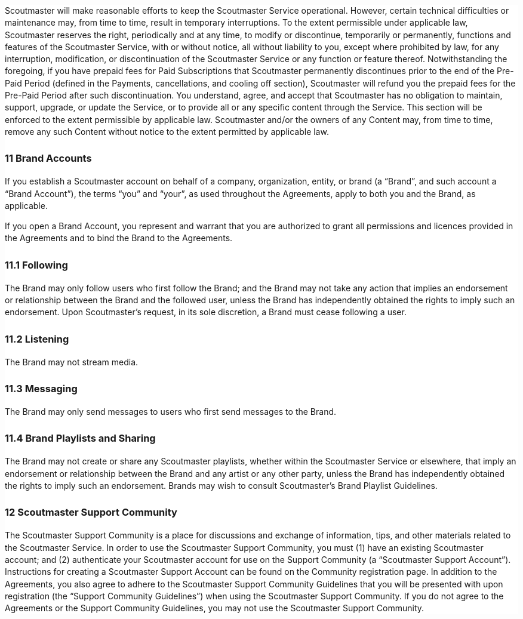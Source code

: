 Scoutmaster will make reasonable efforts to keep the Scoutmaster Service operational. However, certain technical difficulties or maintenance may, from time to time, result in temporary interruptions. To the extent permissible under applicable law, Scoutmaster reserves the right, periodically and at any time, to modify or discontinue, temporarily or permanently, functions and features of the Scoutmaster Service, with or without notice, all without liability to you, except where prohibited by law, for any interruption, modification, or discontinuation of the Scoutmaster Service or any function or feature thereof. Notwithstanding the foregoing, if you have prepaid fees for Paid Subscriptions that Scoutmaster permanently discontinues prior to the end of the Pre-Paid Period (defined in the Payments, cancellations, and cooling off section), Scoutmaster will refund you the prepaid fees for the Pre-Paid Period after such discontinuation. You understand, agree, and accept that Scoutmaster has no obligation to maintain, support, upgrade, or update the Service, or to provide all or any specific content through the Service. This section will be enforced to the extent permissible by applicable law. Scoutmaster and/or the owners of any Content may, from time to time, remove any such Content without notice to the extent permitted by applicable law.

### 11 Brand Accounts

If you establish a Scoutmaster account on behalf of a company, organization, entity, or brand (a “Brand”, and such account a “Brand Account”), the terms “you” and “your”, as used throughout the Agreements, apply to both you and the Brand, as applicable.

If you open a Brand Account, you represent and warrant that you are authorized to grant all permissions and licences provided in the Agreements and to bind the Brand to the Agreements.

### 11.1 Following

The Brand may only follow users who first follow the Brand; and the Brand may not take any action that implies an endorsement or relationship between the Brand and the followed user, unless the Brand has independently obtained the rights to imply such an endorsement. Upon Scoutmaster’s request, in its sole discretion, a Brand must cease following a user.

### 11.2 Listening

The Brand may not stream media.

### 11.3 Messaging

The Brand may only send messages to users who first send messages to the Brand.

### 11.4 Brand Playlists and Sharing

The Brand may not create or share any Scoutmaster playlists, whether within the Scoutmaster Service or elsewhere, that imply an endorsement or relationship between the Brand and any artist or any other party, unless the Brand has independently obtained the rights to imply such an endorsement. Brands may wish to consult Scoutmaster’s Brand Playlist Guidelines.

### 12 Scoutmaster Support Community

The Scoutmaster Support Community is a place for discussions and exchange of information, tips, and other materials related to the Scoutmaster Service. In order to use the Scoutmaster Support Community, you must (1) have an existing Scoutmaster account; and (2) authenticate your Scoutmaster account for use on the Support Community (a “Scoutmaster Support Account”). Instructions for creating a Scoutmaster Support Account can be found on the Community registration page. In addition to the Agreements, you also agree to adhere to the Scoutmaster Support Community Guidelines that you will be presented with upon registration (the “Support Community Guidelines”) when using the Scoutmaster Support Community. If you do not agree to the Agreements or the Support Community Guidelines, you may not use the Scoutmaster Support Community.
